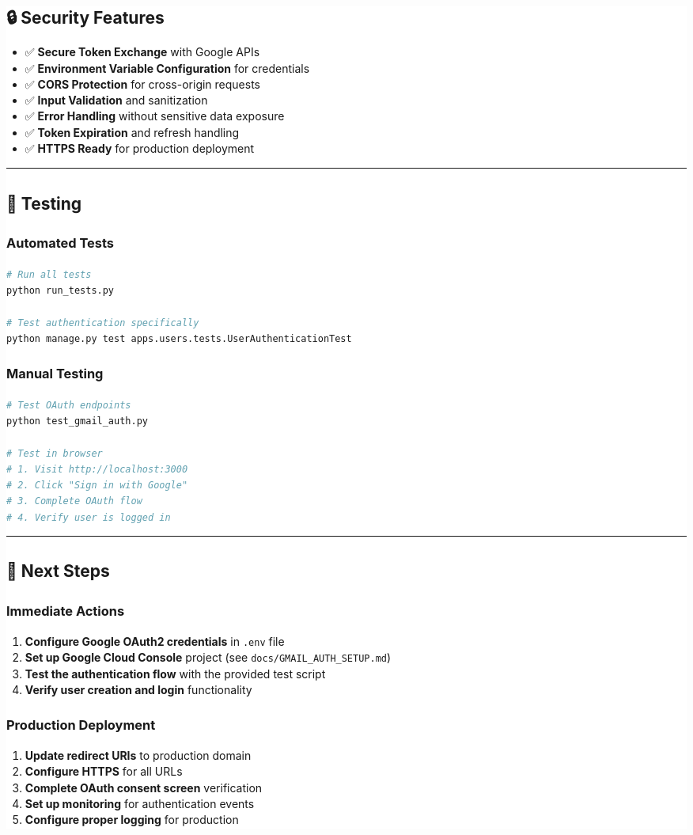 
## 🔒 **Security Features**

- ✅ **Secure Token Exchange** with Google APIs
- ✅ **Environment Variable Configuration** for credentials
- ✅ **CORS Protection** for cross-origin requests
- ✅ **Input Validation** and sanitization
- ✅ **Error Handling** without sensitive data exposure
- ✅ **Token Expiration** and refresh handling
- ✅ **HTTPS Ready** for production deployment

---

## 🧪 **Testing**

### **Automated Tests**
```bash
# Run all tests
python run_tests.py

# Test authentication specifically
python manage.py test apps.users.tests.UserAuthenticationTest
```

### **Manual Testing**
```bash
# Test OAuth endpoints
python test_gmail_auth.py

# Test in browser
# 1. Visit http://localhost:3000
# 2. Click "Sign in with Google"
# 3. Complete OAuth flow
# 4. Verify user is logged in
```

---

## 🎯 **Next Steps**

### **Immediate Actions**
1. **Configure Google OAuth2 credentials** in `.env` file
2. **Set up Google Cloud Console** project (see `docs/GMAIL_AUTH_SETUP.md`)
3. **Test the authentication flow** with the provided test script
4. **Verify user creation and login** functionality

### **Production Deployment**
1. **Update redirect URIs** to production domain
2. **Configure HTTPS** for all URLs
3. **Complete OAuth consent screen** verification
4. **Set up monitoring** for authentication events
5. **Configure proper logging** for production
